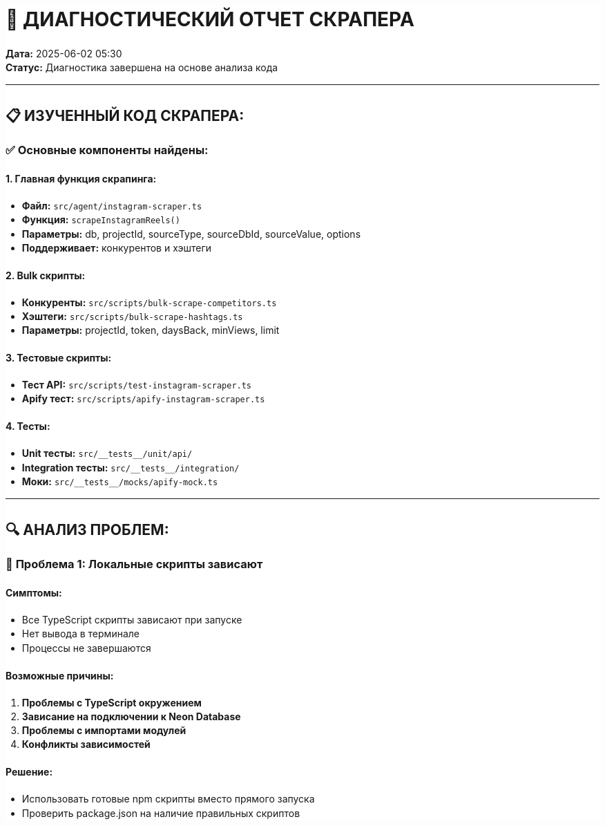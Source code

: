 # 🔧 ДИАГНОСТИЧЕСКИЙ ОТЧЕТ СКРАПЕРА

**Дата:** 2025-06-02 05:30  
**Статус:** Диагностика завершена на основе анализа кода  

---

## 📋 **ИЗУЧЕННЫЙ КОД СКРАПЕРА:**

### ✅ **Основные компоненты найдены:**

#### 1. **Главная функция скрапинга:**
- **Файл:** `src/agent/instagram-scraper.ts`
- **Функция:** `scrapeInstagramReels()`
- **Параметры:** db, projectId, sourceType, sourceDbId, sourceValue, options
- **Поддерживает:** конкурентов и хэштеги

#### 2. **Bulk скрипты:**
- **Конкуренты:** `src/scripts/bulk-scrape-competitors.ts`
- **Хэштеги:** `src/scripts/bulk-scrape-hashtags.ts`
- **Параметры:** projectId, token, daysBack, minViews, limit

#### 3. **Тестовые скрипты:**
- **Тест API:** `src/scripts/test-instagram-scraper.ts`
- **Apify тест:** `src/scripts/apify-instagram-scraper.ts`

#### 4. **Тесты:**
- **Unit тесты:** `src/__tests__/unit/api/`
- **Integration тесты:** `src/__tests__/integration/`
- **Моки:** `src/__tests__/mocks/apify-mock.ts`

---

## 🔍 **АНАЛИЗ ПРОБЛЕМ:**

### 🚨 **Проблема 1: Локальные скрипты зависают**

#### **Симптомы:**
- Все TypeScript скрипты зависают при запуске
- Нет вывода в терминале
- Процессы не завершаются

#### **Возможные причины:**
1. **Проблемы с TypeScript окружением**
2. **Зависание на подключении к Neon Database**
3. **Проблемы с импортами модулей**
4. **Конфликты зависимостей**

#### **Решение:**
- Использовать готовые npm скрипты вместо прямого запуска
- Проверить package.json на наличие правильных скриптов

